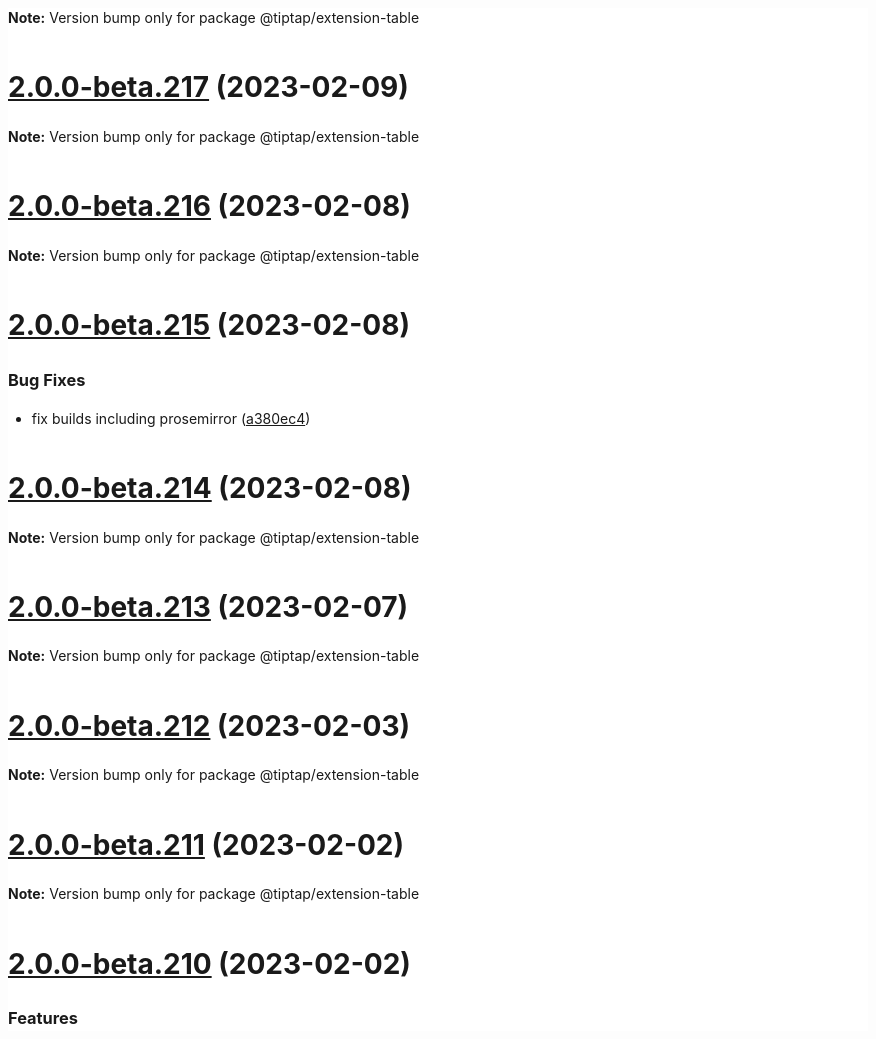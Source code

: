 **Note:** Version bump only for package @tiptap/extension-table

# [2.0.0-beta.217](https://github.com/ueberdosis/tiptap/compare/v2.0.0-beta.216...v2.0.0-beta.217) (2023-02-09)

**Note:** Version bump only for package @tiptap/extension-table

# [2.0.0-beta.216](https://github.com/ueberdosis/tiptap/compare/v2.0.0-beta.215...v2.0.0-beta.216) (2023-02-08)

**Note:** Version bump only for package @tiptap/extension-table

# [2.0.0-beta.215](https://github.com/ueberdosis/tiptap/compare/v2.0.0-beta.214...v2.0.0-beta.215) (2023-02-08)

### Bug Fixes

- fix builds including prosemirror ([a380ec4](https://github.com/ueberdosis/tiptap/commit/a380ec41d198ebacc80cea9e79b0a8aa3092618a))

# [2.0.0-beta.214](https://github.com/ueberdosis/tiptap/compare/v2.0.0-beta.213...v2.0.0-beta.214) (2023-02-08)

**Note:** Version bump only for package @tiptap/extension-table

# [2.0.0-beta.213](https://github.com/ueberdosis/tiptap/compare/v2.0.0-beta.212...v2.0.0-beta.213) (2023-02-07)

**Note:** Version bump only for package @tiptap/extension-table

# [2.0.0-beta.212](https://github.com/ueberdosis/tiptap/compare/v2.0.0-beta.211...v2.0.0-beta.212) (2023-02-03)

**Note:** Version bump only for package @tiptap/extension-table

# [2.0.0-beta.211](https://github.com/ueberdosis/tiptap/compare/v2.0.0-beta.210...v2.0.0-beta.211) (2023-02-02)

**Note:** Version bump only for package @tiptap/extension-table

# [2.0.0-beta.210](https://github.com/ueberdosis/tiptap/compare/v2.0.0-beta.209...v2.0.0-beta.210) (2023-02-02)

### Features
